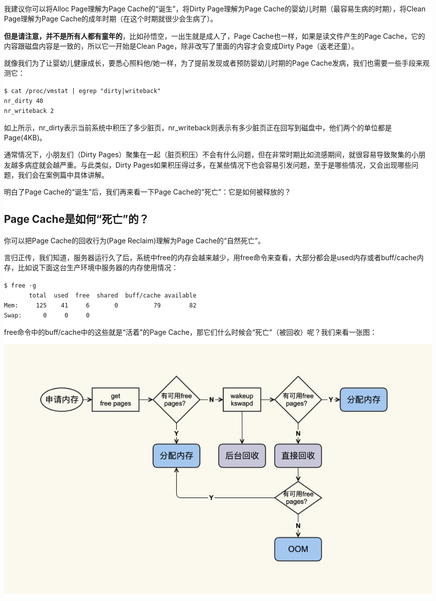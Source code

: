 我建议你可以将Alloc Page理解为Page Cache的“诞生”，将Dirty Page理解为Page Cache的婴幼儿时期（最容易生病的时期），将Clean Page理解为Page Cache的成年时期（在这个时期就很少会生病了）。

**但是请注意，并不是所有人都有童年的**，比如孙悟空，一出生就是成人了，Page Cache也一样，如果是读文件产生的Page Cache，它的内容跟磁盘内容是一致的，所以它一开始是Clean Page，除非改写了里面的内容才会变成Dirty Page（返老还童）。

就像我们为了让婴幼儿健康成长，要悉心照料他/她一样，为了提前发现或者预防婴幼儿时期的Page Cache发病，我们也需要一些手段来观测它：

```
$ cat /proc/vmstat | egrep "dirty|writeback"
nr_dirty 40
nr_writeback 2

```

如上所示，nr\_dirty表示当前系统中积压了多少脏页，nr\_writeback则表示有多少脏页正在回写到磁盘中，他们两个的单位都是Page(4KB)。

通常情况下，小朋友们（Dirty Pages）聚集在一起（脏页积压）不会有什么问题，但在非常时期比如流感期间，就很容易导致聚集的小朋友越多病症就会越严重。与此类似，Dirty Pages如果积压得过多，在某些情况下也会容易引发问题，至于是哪些情况，又会出现哪些问题，我们会在案例篇中具体讲解。

明白了Page Cache的“诞生”后，我们再来看一下Page Cache的“死亡”：它是如何被释放的？

## Page Cache是如何“死亡”的？

你可以把Page Cache的回收行为(Page Reclaim)理解为Page Cache的“自然死亡”。

言归正传，我们知道，服务器运行久了后，系统中free的内存会越来越少，用free命令来查看，大部分都会是used内存或者buff/cache内存，比如说下面这台生产环境中服务器的内存使用情况：

```
$ free -g
       total  used  free  shared  buff/cache available
Mem:     125    41     6       0          79        82
Swap:      0     0     0

```

free命令中的buff/cache中的这些就是“活着”的Page Cache，那它们什么时候会“死亡”（被回收）呢？我们来看一张图：

![](images/274106/1d430c93e397e23d67d12e28827c4bbb.jpg)

